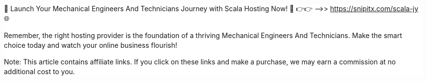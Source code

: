 🚀 Launch Your Mechanical Engineers And Technicians Journey with Scala Hosting Now! 🌟
👉👉 -->> https://snipitx.com/scala-jy 🌐

Remember, the right hosting provider is the foundation of a thriving Mechanical Engineers And Technicians. Make the smart choice today and watch your online business flourish!

Note: This article contains affiliate links. If you click on these links and make a purchase, we may earn a commission at no additional cost to you.